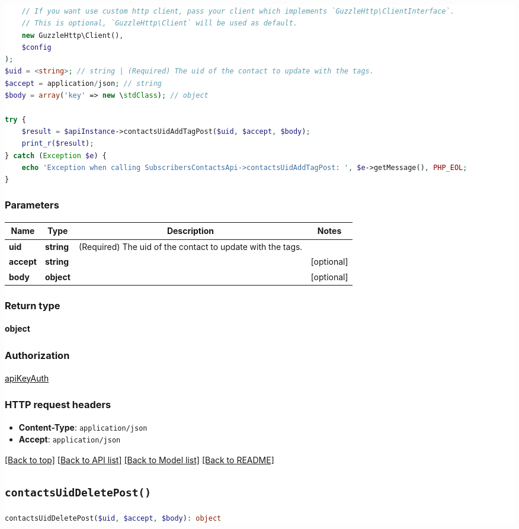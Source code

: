 ```php
    // If you want use custom http client, pass your client which implements `GuzzleHttp\ClientInterface`.
    // This is optional, `GuzzleHttp\Client` will be used as default.
    new GuzzleHttp\Client(),
    $config
);
$uid = <string>; // string | (Required) The uid of the contact to update with the tags.
$accept = application/json; // string
$body = array('key' => new \stdClass); // object

try {
    $result = $apiInstance->contactsUidAddTagPost($uid, $accept, $body);
    print_r($result);
} catch (Exception $e) {
    echo 'Exception when calling SubscribersContactsApi->contactsUidAddTagPost: ', $e->getMessage(), PHP_EOL;
}
```

### Parameters

| Name | Type | Description  | Notes |
| ------------- | ------------- | ------------- | ------------- |
| **uid** | **string**| (Required) The uid of the contact to update with the tags. | |
| **accept** | **string**|  | [optional] |
| **body** | **object**|  | [optional] |

### Return type

**object**

### Authorization

[apiKeyAuth](../../README.md#apiKeyAuth)

### HTTP request headers

- **Content-Type**: `application/json`
- **Accept**: `application/json`

[[Back to top]](#) [[Back to API list]](../../README.md#endpoints)
[[Back to Model list]](../../README.md#models)
[[Back to README]](../../README.md)

## `contactsUidDeletePost()`

```php
contactsUidDeletePost($uid, $accept, $body): object
```
